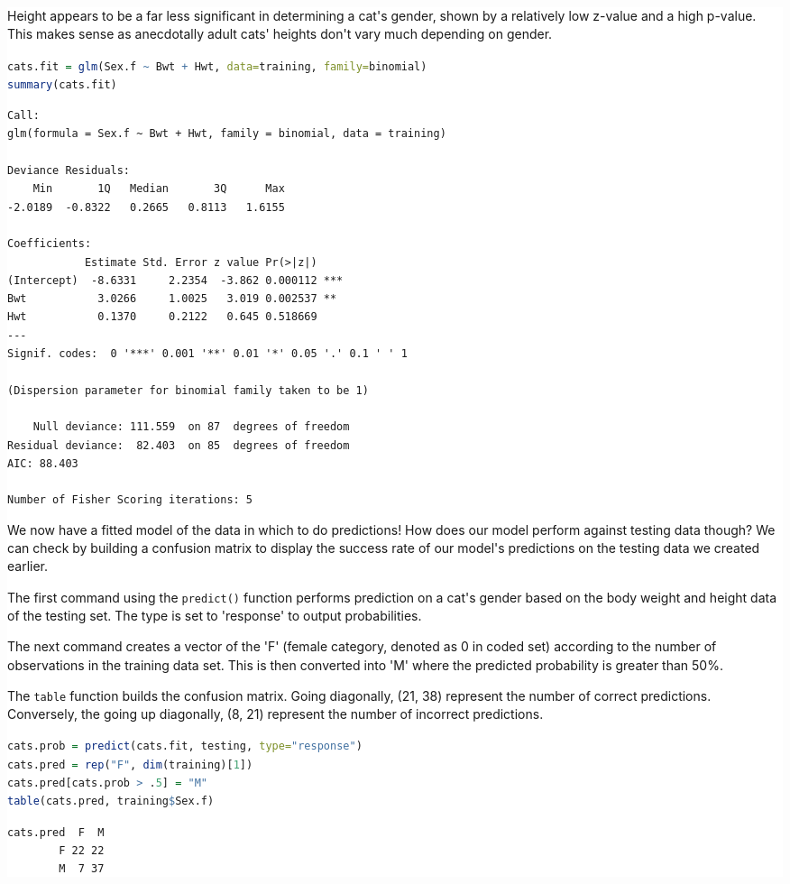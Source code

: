 Height appears to be a far less significant in determining a cat's gender, shown by a relatively low z-value and a high p-value. This makes sense as anecdotally adult cats' heights don't vary much depending on gender.

``` r
cats.fit = glm(Sex.f ~ Bwt + Hwt, data=training, family=binomial)
summary(cats.fit)
```


    Call:
    glm(formula = Sex.f ~ Bwt + Hwt, family = binomial, data = training)

    Deviance Residuals: 
        Min       1Q   Median       3Q      Max  
    -2.0189  -0.8322   0.2665   0.8113   1.6155  

    Coefficients:
                Estimate Std. Error z value Pr(>|z|)    
    (Intercept)  -8.6331     2.2354  -3.862 0.000112 ***
    Bwt           3.0266     1.0025   3.019 0.002537 ** 
    Hwt           0.1370     0.2122   0.645 0.518669    
    ---
    Signif. codes:  0 '***' 0.001 '**' 0.01 '*' 0.05 '.' 0.1 ' ' 1

    (Dispersion parameter for binomial family taken to be 1)

        Null deviance: 111.559  on 87  degrees of freedom
    Residual deviance:  82.403  on 85  degrees of freedom
    AIC: 88.403

    Number of Fisher Scoring iterations: 5

We now have a fitted model of the data in which to do predictions! How does our model perform against testing data though? We can check by building a confusion matrix to display the success rate of our model's predictions on the testing data we created earlier.

The first command using the `predict()` function performs prediction on a cat's gender based on the body weight and height data of the testing set. The type is set to 'response' to output probabilities.

The next command creates a vector of the 'F' (female category, denoted as 0 in coded set) according to the number of observations in the training data set. This is then converted into 'M' where the predicted probability is greater than 50%.

The `table` function builds the confusion matrix. Going diagonally, (21, 38) represent the number of correct predictions. Conversely, the going up diagonally, (8, 21) represent the number of incorrect predictions.

``` r
cats.prob = predict(cats.fit, testing, type="response")
cats.pred = rep("F", dim(training)[1])
cats.pred[cats.prob > .5] = "M"
table(cats.pred, training$Sex.f)
```

             
    cats.pred  F  M
            F 22 22
            M  7 37

